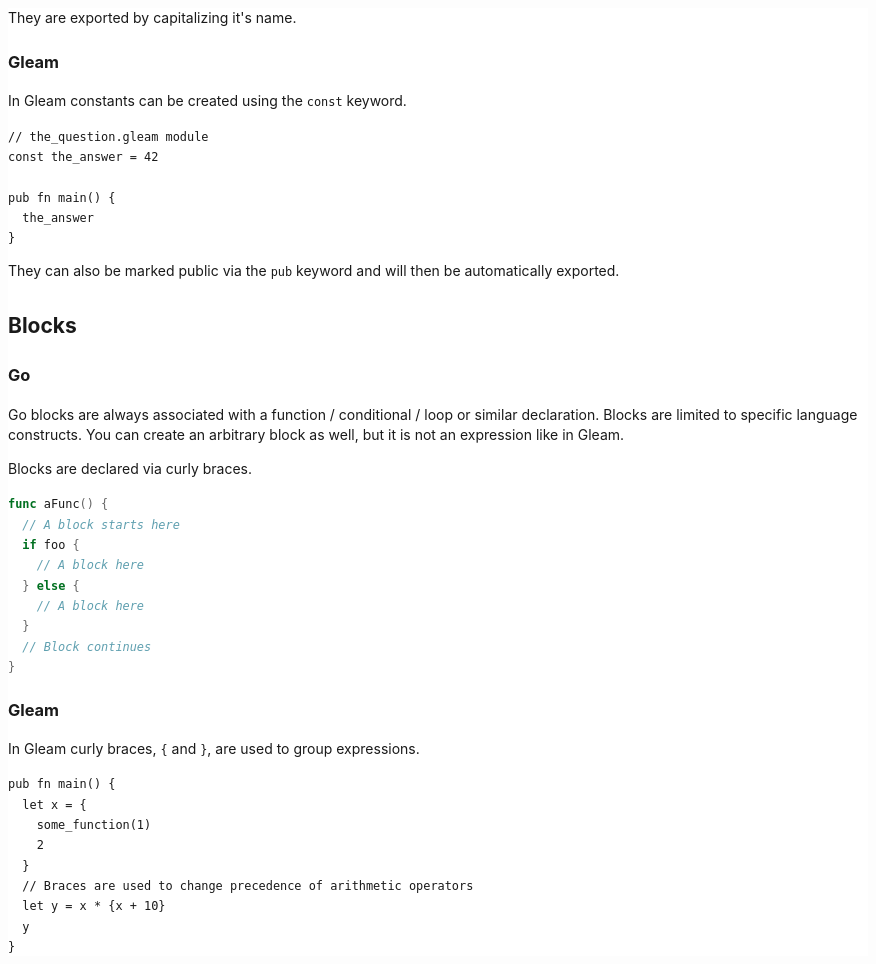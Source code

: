 They are exported by capitalizing it's name.

### Gleam

In Gleam constants can be created using the `const` keyword.

```gleam
// the_question.gleam module
const the_answer = 42

pub fn main() {
  the_answer
}
```

They can also be marked public via the `pub` keyword and will then be
automatically exported.

## Blocks

### Go

Go blocks are always associated with a function / conditional / loop or
similar declaration. Blocks are limited to specific language constructs.
You can create an arbitrary block as well, but it is not an expression
like in Gleam.

Blocks are declared via curly braces.

```Go
func aFunc() {
  // A block starts here
  if foo {
    // A block here
  } else {
    // A block here
  }
  // Block continues
}
```

### Gleam

In Gleam curly braces, `{` and `}`, are used to group expressions.

```gleam
pub fn main() {
  let x = {
    some_function(1)
    2
  }
  // Braces are used to change precedence of arithmetic operators
  let y = x * {x + 10}
  y
}
```
